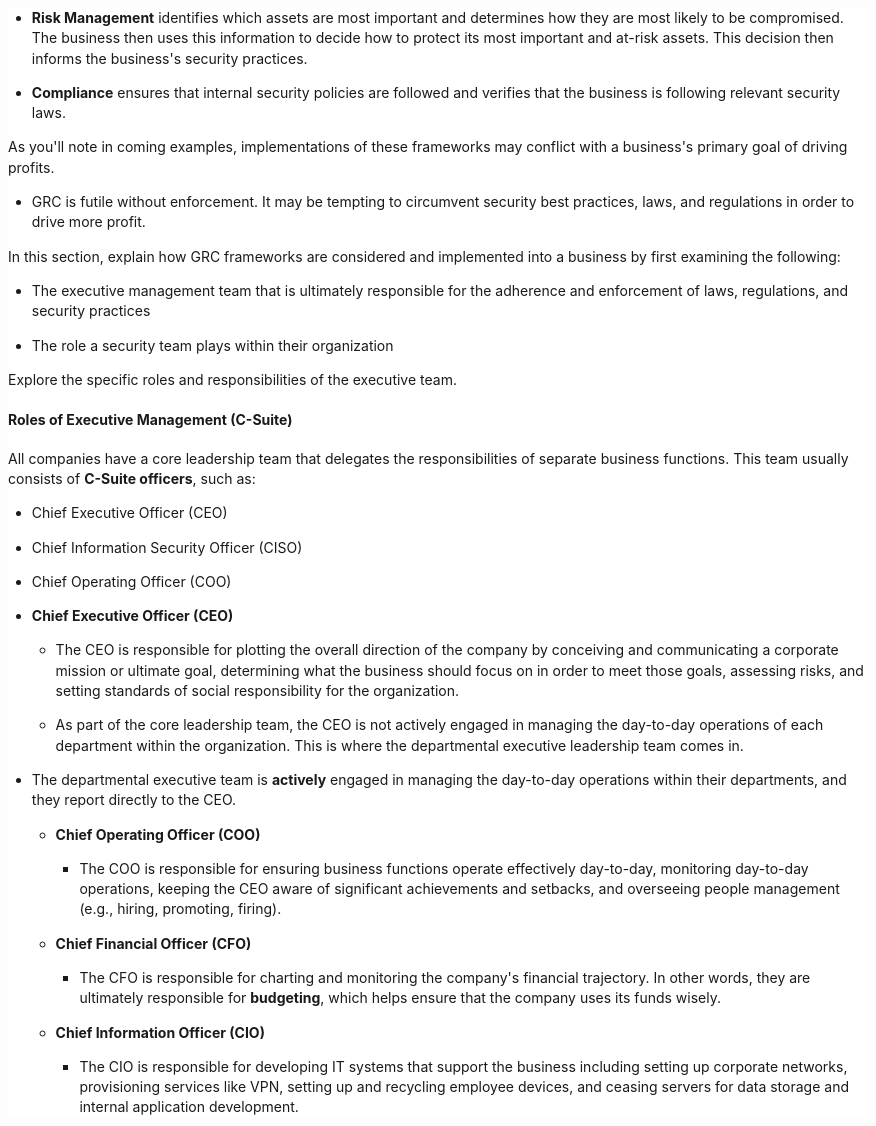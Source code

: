 - **Risk Management** identifies which assets are most important and determines how they are most likely to be compromised. The business then uses this information to decide how to protect its most important and at-risk assets. This decision then informs the business's security practices.

- **Compliance** ensures that internal security policies are followed and verifies that the business is following relevant security laws.

As you'll note in coming examples, implementations of these frameworks may conflict with a business's primary goal of driving profits. 

- GRC is futile without enforcement. It may be tempting to circumvent security best practices, laws, and regulations in order to drive more profit. 

In this section, explain how GRC frameworks are considered and implemented into a business by first examining the following: 

- The executive management team that is ultimately responsible for the adherence and enforcement of laws, regulations, and security practices

- The role a security team plays within their organization 

Explore the specific roles and responsibilities of the executive team.

#### Roles of Executive Management (C-Suite)

All companies have a core leadership team that delegates the responsibilities of separate business functions. This team usually consists of **C-Suite officers**, such as: 

  - Chief Executive Officer (CEO)
  - Chief Information Security Officer (CISO)
  - Chief Operating Officer (COO)

- **Chief Executive Officer (CEO)**

  - The CEO is responsible for plotting the overall direction of the company by conceiving and communicating a corporate mission or ultimate goal, determining what the business should focus on in order to meet those goals, assessing risks, and setting standards of social responsibility for the organization.

  - As part of the core leadership team, the CEO is not actively engaged in managing the day-to-day operations of each department within the organization. This is where the departmental executive leadership team comes in.

- The departmental executive team is **actively** engaged in managing the day-to-day operations within their departments, and they report directly to the CEO.

  - **Chief Operating Officer (COO)**
    -  The COO is responsible for ensuring business functions operate effectively day-to-day, monitoring day-to-day operations, keeping the CEO aware of significant achievements and setbacks, and overseeing people management (e.g., hiring, promoting, firing).

  - **Chief Financial Officer (CFO)**
    - The CFO is responsible for charting and monitoring the company's financial trajectory. In other words, they are ultimately responsible for **budgeting**, which helps ensure that the company uses its funds wisely.

  - **Chief Information Officer (CIO)**

    - The CIO is responsible for developing IT systems that support the business including setting up corporate networks, provisioning services like VPN, setting up and recycling employee devices, and ceasing servers for data storage and internal application development.
